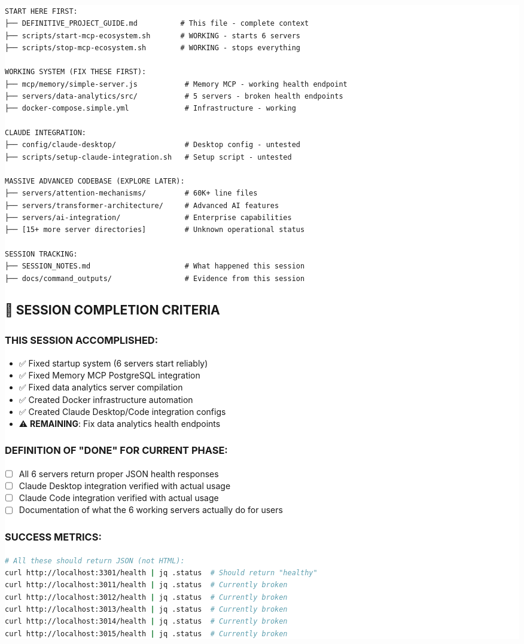 ```
START HERE FIRST:
├── DEFINITIVE_PROJECT_GUIDE.md          # This file - complete context
├── scripts/start-mcp-ecosystem.sh       # WORKING - starts 6 servers
├── scripts/stop-mcp-ecosystem.sh        # WORKING - stops everything

WORKING SYSTEM (FIX THESE FIRST):
├── mcp/memory/simple-server.js           # Memory MCP - working health endpoint
├── servers/data-analytics/src/           # 5 servers - broken health endpoints
├── docker-compose.simple.yml             # Infrastructure - working

CLAUDE INTEGRATION:
├── config/claude-desktop/                # Desktop config - untested
├── scripts/setup-claude-integration.sh   # Setup script - untested

MASSIVE ADVANCED CODEBASE (EXPLORE LATER):
├── servers/attention-mechanisms/         # 60K+ line files
├── servers/transformer-architecture/     # Advanced AI features  
├── servers/ai-integration/               # Enterprise capabilities
├── [15+ more server directories]         # Unknown operational status

SESSION TRACKING:
├── SESSION_NOTES.md                      # What happened this session
├── docs/command_outputs/                 # Evidence from this session
```

## 🎯 SESSION COMPLETION CRITERIA

### **THIS SESSION ACCOMPLISHED**:
- ✅ Fixed startup system (6 servers start reliably)
- ✅ Fixed Memory MCP PostgreSQL integration  
- ✅ Fixed data analytics server compilation
- ✅ Created Docker infrastructure automation
- ✅ Created Claude Desktop/Code integration configs
- ⚠️ **REMAINING**: Fix data analytics health endpoints

### **DEFINITION OF "DONE" FOR CURRENT PHASE**:
- [ ] All 6 servers return proper JSON health responses
- [ ] Claude Desktop integration verified with actual usage
- [ ] Claude Code integration verified with actual usage  
- [ ] Documentation of what the 6 working servers actually do for users

### **SUCCESS METRICS**:
```bash
# All these should return JSON (not HTML):
curl http://localhost:3301/health | jq .status  # Should return "healthy"
curl http://localhost:3011/health | jq .status  # Currently broken
curl http://localhost:3012/health | jq .status  # Currently broken
curl http://localhost:3013/health | jq .status  # Currently broken
curl http://localhost:3014/health | jq .status  # Currently broken
curl http://localhost:3015/health | jq .status  # Currently broken
```
